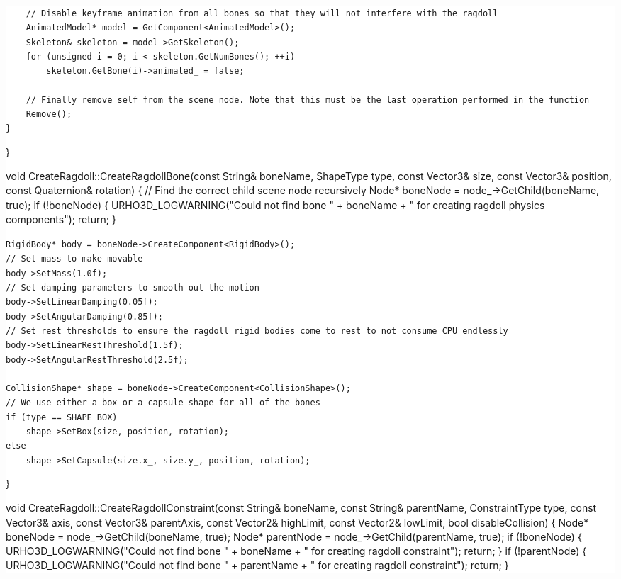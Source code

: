         // Disable keyframe animation from all bones so that they will not interfere with the ragdoll
        AnimatedModel* model = GetComponent<AnimatedModel>();
        Skeleton& skeleton = model->GetSkeleton();
        for (unsigned i = 0; i < skeleton.GetNumBones(); ++i)
            skeleton.GetBone(i)->animated_ = false;

        // Finally remove self from the scene node. Note that this must be the last operation performed in the function
        Remove();
    }
}

void CreateRagdoll::CreateRagdollBone(const String& boneName, ShapeType type, const Vector3& size, const Vector3& position,
    const Quaternion& rotation)
{
    // Find the correct child scene node recursively
    Node* boneNode = node_->GetChild(boneName, true);
    if (!boneNode)
    {
        URHO3D_LOGWARNING("Could not find bone " + boneName + " for creating ragdoll physics components");
        return;
    }

    RigidBody* body = boneNode->CreateComponent<RigidBody>();
    // Set mass to make movable
    body->SetMass(1.0f);
    // Set damping parameters to smooth out the motion
    body->SetLinearDamping(0.05f);
    body->SetAngularDamping(0.85f);
    // Set rest thresholds to ensure the ragdoll rigid bodies come to rest to not consume CPU endlessly
    body->SetLinearRestThreshold(1.5f);
    body->SetAngularRestThreshold(2.5f);

    CollisionShape* shape = boneNode->CreateComponent<CollisionShape>();
    // We use either a box or a capsule shape for all of the bones
    if (type == SHAPE_BOX)
        shape->SetBox(size, position, rotation);
    else
        shape->SetCapsule(size.x_, size.y_, position, rotation);
}

void CreateRagdoll::CreateRagdollConstraint(const String& boneName, const String& parentName, ConstraintType type,
    const Vector3& axis, const Vector3& parentAxis, const Vector2& highLimit, const Vector2& lowLimit,
    bool disableCollision)
{
    Node* boneNode = node_->GetChild(boneName, true);
    Node* parentNode = node_->GetChild(parentName, true);
    if (!boneNode)
    {
        URHO3D_LOGWARNING("Could not find bone " + boneName + " for creating ragdoll constraint");
        return;
    }
    if (!parentNode)
    {
        URHO3D_LOGWARNING("Could not find bone " + parentName + " for creating ragdoll constraint");
        return;
    }
